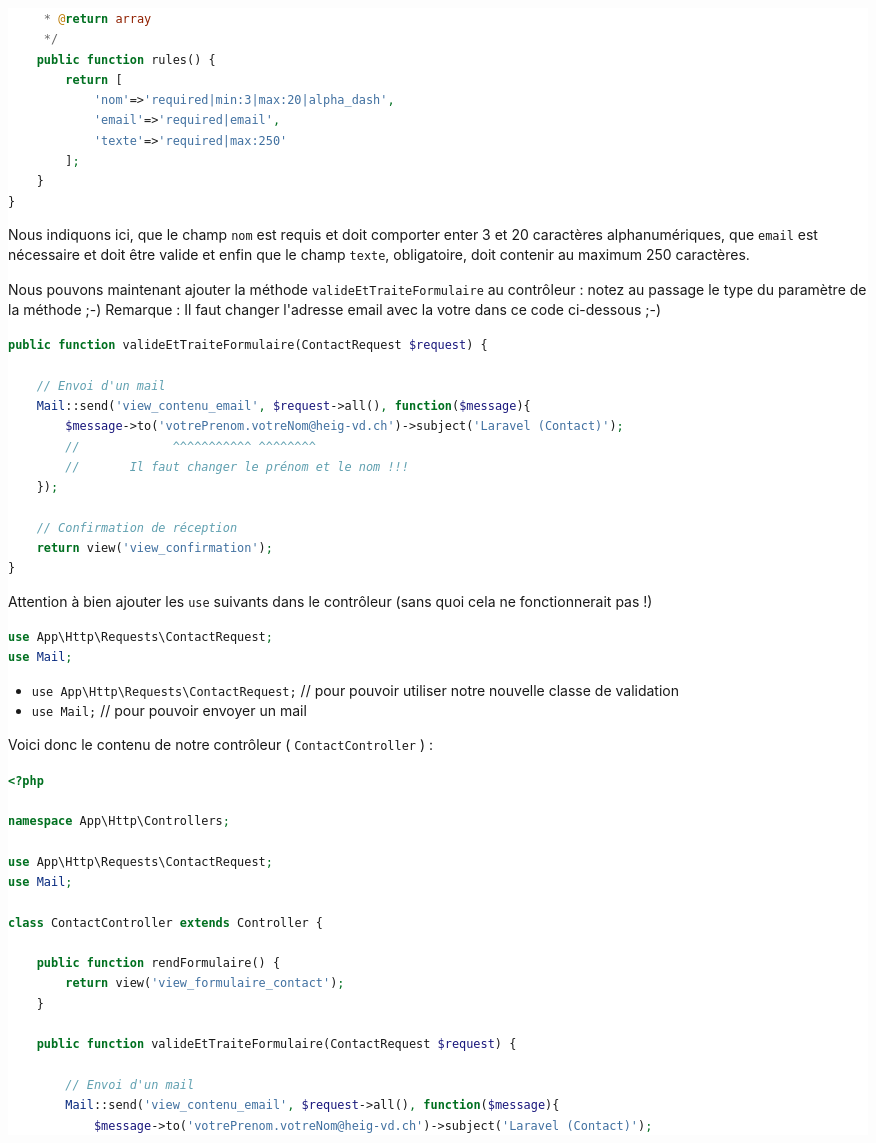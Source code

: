 ```php
     * @return array
     */
    public function rules() {
    	return [
        	'nom'=>'required|min:3|max:20|alpha_dash',
        	'email'=>'required|email',
        	'texte'=>'required|max:250'
    	];
	}
}
```

Nous indiquons ici, que le champ ```nom``` est requis et doit comporter enter 3 et 20 caractères alphanumériques, que ```email``` est nécessaire et doit être valide et enfin que le champ ```texte```, obligatoire, doit contenir au maximum 250 caractères.

Nous pouvons maintenant ajouter la méthode `valideEtTraiteFormulaire` au contrôleur :
notez au passage le type du paramètre de la méthode ;-)
Remarque : Il faut changer l'adresse email avec la votre dans ce code ci-dessous ;-)

```php
public function valideEtTraiteFormulaire(ContactRequest $request) {
    
    // Envoi d'un mail
    Mail::send('view_contenu_email', $request->all(), function($message){
		$message->to('votrePrenom.votreNom@heig-vd.ch')->subject('Laravel (Contact)');
        //             ^^^^^^^^^^^ ^^^^^^^^
        //       Il faut changer le prénom et le nom !!!
    });
    
    // Confirmation de réception
    return view('view_confirmation');
}
```

Attention à bien ajouter les `use` suivants dans le contrôleur (sans quoi cela ne fonctionnerait pas !)

```php
use App\Http\Requests\ContactRequest;
use Mail;
```

- `use App\Http\Requests\ContactRequest;`	// pour pouvoir utiliser notre nouvelle classe de validation
- `use Mail;`                                                     // pour pouvoir envoyer un mail

Voici donc le contenu de notre contrôleur ( `ContactController` ) :

```php
<?php

namespace App\Http\Controllers;

use App\Http\Requests\ContactRequest;
use Mail;

class ContactController extends Controller {

    public function rendFormulaire() {
		return view('view_formulaire_contact');
	}

    public function valideEtTraiteFormulaire(ContactRequest $request) {
		
    	// Envoi d'un mail
    	Mail::send('view_contenu_email', $request->all(), function($message){
			$message->to('votrePrenom.votreNom@heig-vd.ch')->subject('Laravel (Contact)');
```